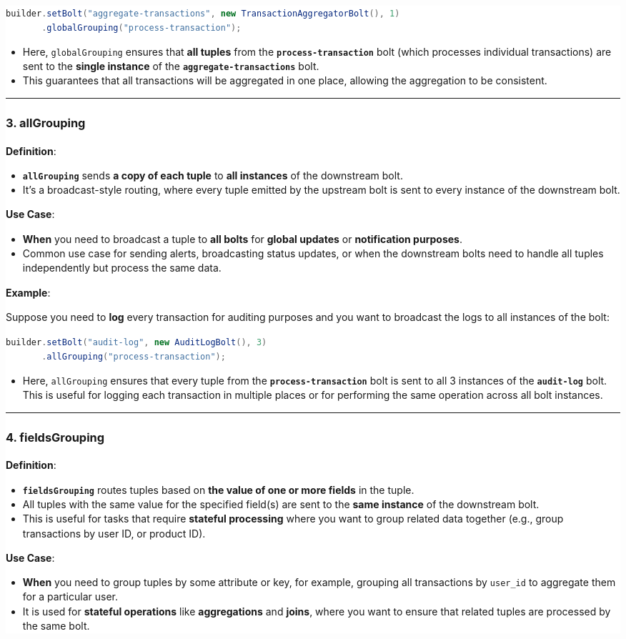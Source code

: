 ```java
builder.setBolt("aggregate-transactions", new TransactionAggregatorBolt(), 1)
       .globalGrouping("process-transaction");
```

- Here, `globalGrouping` ensures that **all tuples** from the **`process-transaction`** bolt (which processes individual transactions) are sent to the **single instance** of the **`aggregate-transactions`** bolt.
- This guarantees that all transactions will be aggregated in one place, allowing the aggregation to be consistent.

---

### 3. **allGrouping**

**Definition**:  
- **`allGrouping`** sends **a copy of each tuple** to **all instances** of the downstream bolt.
- It’s a broadcast-style routing, where every tuple emitted by the upstream bolt is sent to every instance of the downstream bolt.

**Use Case**:  
- **When** you need to broadcast a tuple to **all bolts** for **global updates** or **notification purposes**.
- Common use case for sending alerts, broadcasting status updates, or when the downstream bolts need to handle all tuples independently but process the same data.

**Example**:

Suppose you need to **log** every transaction for auditing purposes and you want to broadcast the logs to all instances of the bolt:

```java
builder.setBolt("audit-log", new AuditLogBolt(), 3)
       .allGrouping("process-transaction");
```

- Here, `allGrouping` ensures that every tuple from the **`process-transaction`** bolt is sent to all 3 instances of the **`audit-log`** bolt. This is useful for logging each transaction in multiple places or for performing the same operation across all bolt instances.

---

### 4. **fieldsGrouping**

**Definition**:  
- **`fieldsGrouping`** routes tuples based on **the value of one or more fields** in the tuple.
- All tuples with the same value for the specified field(s) are sent to the **same instance** of the downstream bolt.
- This is useful for tasks that require **stateful processing** where you want to group related data together (e.g., group transactions by user ID, or product ID).

**Use Case**:  
- **When** you need to group tuples by some attribute or key, for example, grouping all transactions by `user_id` to aggregate them for a particular user.
- It is used for **stateful operations** like **aggregations** and **joins**, where you want to ensure that related tuples are processed by the same bolt.
